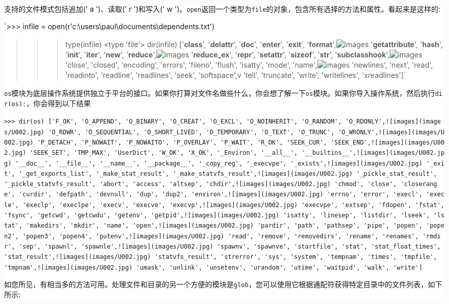 支持的文件模式包括追加(' a ')、读取(' r ')和写入(' w ')。`open`返回一个类型为`file`的对象，包含所有选择的方法和属性。看起来是这样的:

`>>> infile = open(r'c:\users\paul\documents\dependents.txt')
>>> type(infile)
<type 'file'>
>>> dir(infile)
['__class__', '__delattr__', '__doc__', '__enter__', '__exit__', '__format__',![images](images/U002.jpg)
'__getattribute__', '__hash__', '__init__', '__iter__', '__new__', '__reduce__',![images](images/U002.jpg)
'__reduce_ex__', '__repr__', '__setattr__', '__sizeof__', '__str__', '__subclasshook__',![images](images/U002.jpg)
'close', 'closed', 'encoding', 'errors', 'fileno', 'flush', 'isatty', 'mode', 'name',![images](images/U002.jpg)
'newlines', 'next', 'read', 'readinto', 'readline', 'readlines', 'seek', 'softspace',v
'tell', 'truncate', 'write', 'writelines', 'xreadlines']`

`os`模块为底层操作系统提供独立于平台的接口。如果你打算对文件名做些什么，你会想了解一下`os`模块。如果你导入操作系统，然后执行`dir(os):`，你会得到以下结果

`>>> dir(os)
['F_OK', 'O_APPEND', 'O_BINARY', 'O_CREAT', 'O_EXCL', 'O_NOINHERIT', 'O_RANDOM', 'O_RDONLY',![images](images/U002.jpg)
'O_RDWR', 'O_SEQUENTIAL', 'O_SHORT_LIVED', 'O_TEMPORARY', 'O_TEXT', 'O_TRUNC', 'O_WRONLY',![images](images/U002.jpg)
'P_DETACH', 'P_NOWAIT', 'P_NOWAITO', 'P_OVERLAY', 'P_WAIT', 'R_OK', 'SEEK_CUR', 'SEEK_END',![images](images/U002.jpg)
'SEEK_SET', 'TMP_MAX', 'UserDict', 'W_OK', 'X_OK', '_Environ', '__all__', '__builtins__',![images](images/U002.jpg)
'__doc__', '__file__', '__name__', '__package__', '_copy_reg', '_execvpe', '_exists',![images](images/U002.jpg)
'_exit', '_get_exports_list', '_make_stat_result', '_make_statvfs_result',![images](images/U002.jpg)
'_pickle_stat_result', '_pickle_statvfs_result', 'abort', 'access', 'altsep', 'chdir',![images](images/U002.jpg)
'chmod', 'close', 'closerange', 'curdir', 'defpath', 'devnull', 'dup', 'dup2', 'environ',![images](images/U002.jpg)
'errno', 'error', 'execl', 'execle', 'execlp', 'execlpe', 'execv', 'execve', 'execvp',![images](images/U002.jpg)
'execvpe', 'extsep', 'fdopen', 'fstat', 'fsync', 'getcwd', 'getcwdu', 'getenv', 'getpid',![images](images/U002.jpg)
'isatty', 'linesep', 'listdir', 'lseek', 'lstat', 'makedirs', 'mkdir', 'name', 'open',![images](images/U002.jpg)
'pardir', 'path', 'pathsep', 'pipe', 'popen', 'popen2', 'popen3', 'popen4', 'putenv',![images](images/U002.jpg)
'read', 'remove', 'removedirs', 'rename', 'renames', 'rmdir', 'sep', 'spawnl', 'spawnle',![images](images/U002.jpg)
'spawnv', 'spawnve', 'startfile', 'stat', 'stat_float_times', 'stat_result',![images](images/U002.jpg)
'statvfs_result', 'strerror', 'sys', 'system', 'tempnam', 'times', 'tmpfile', 'tmpnam',![images](images/U002.jpg)
'umask', 'unlink', 'unsetenv', 'urandom', 'utime', 'waitpid', 'walk', 'write']`

如您所见，有相当多的方法可用。处理文件和目录的另一个方便的模块是`glob`，您可以使用它根据通配符获得特定目录中的文件列表，如下所示:

